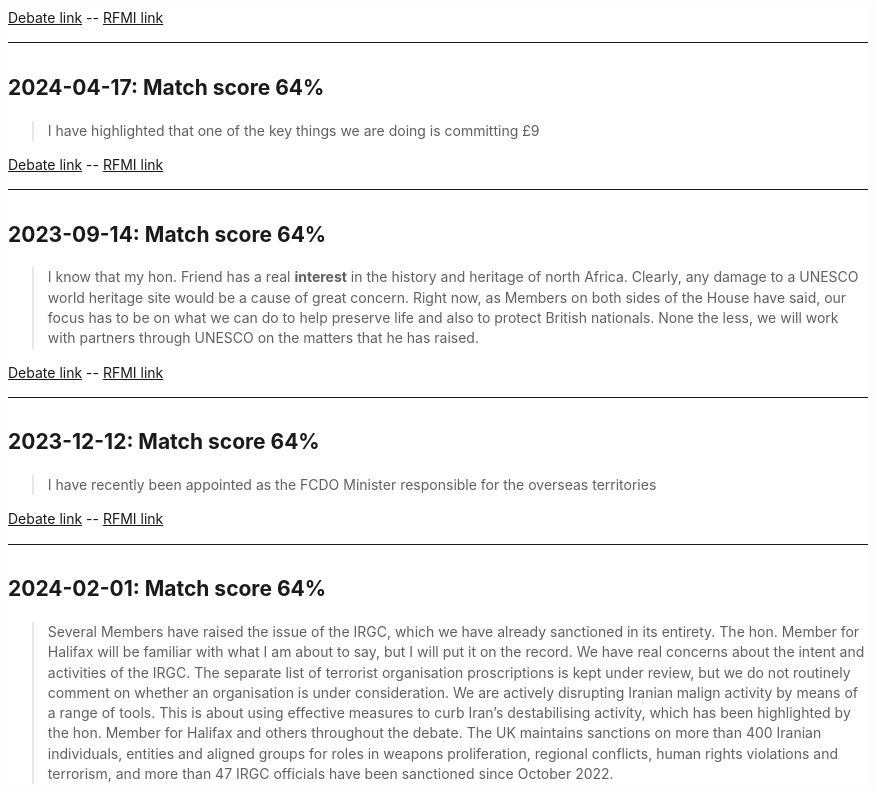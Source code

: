 [Debate link](https://www.theyworkforyou.com/debates/?id=2023-09-14a.1004.2)  --  [RFMI link](https://www.theyworkforyou.com/mp/24820/register)


---



## 2024-04-17: Match score 64%

>I have highlighted that one of the key things we are doing is committing £9

[Debate link](https://www.theyworkforyou.com/debates/?id=2024-04-17d.311.0)  --  [RFMI link](https://www.theyworkforyou.com/mp/24820/register)


---



## 2023-09-14: Match score 64%

>I know that my hon. Friend has a real **interest** in the history and heritage of north Africa. Clearly, any damage to a UNESCO world heritage site would be a cause of great concern. Right now, as Members on both sides of the House have said, our focus has to be on what we can do to help preserve life and also to protect British nationals. None the less, we will work with partners through UNESCO on the matters that he has raised.

[Debate link](https://www.theyworkforyou.com/debates/?id=2023-09-14a.1005.0)  --  [RFMI link](https://www.theyworkforyou.com/mp/24820/register)


---



## 2023-12-12: Match score 64%

>I have recently been appointed as the FCDO Minister responsible for the overseas territories

[Debate link](https://www.theyworkforyou.com/debates/?id=2023-12-12b.730.5)  --  [RFMI link](https://www.theyworkforyou.com/mp/24820/register)


---



## 2024-02-01: Match score 64%

>Several Members have raised the issue of the IRGC, which we have already sanctioned in its entirety. The hon. Member for Halifax will be familiar with what I am about to say, but I will put it on the record. We have real concerns about the intent and activities of the IRGC. The separate list of terrorist organisation proscriptions is kept under review, but we do not routinely comment on whether an organisation is under consideration. We are actively disrupting Iranian malign activity by means of a range of tools. This is about using effective measures to curb Iran’s destabilising activity, which has been highlighted by the hon. Member for Halifax and others throughout the debate. The UK maintains sanctions on more than 400 Iranian individuals, entities and aligned groups for roles in weapons proliferation, regional conflicts, human rights violations and terrorism, and more than 47 IRGC officials have been sanctioned since October 2022.
